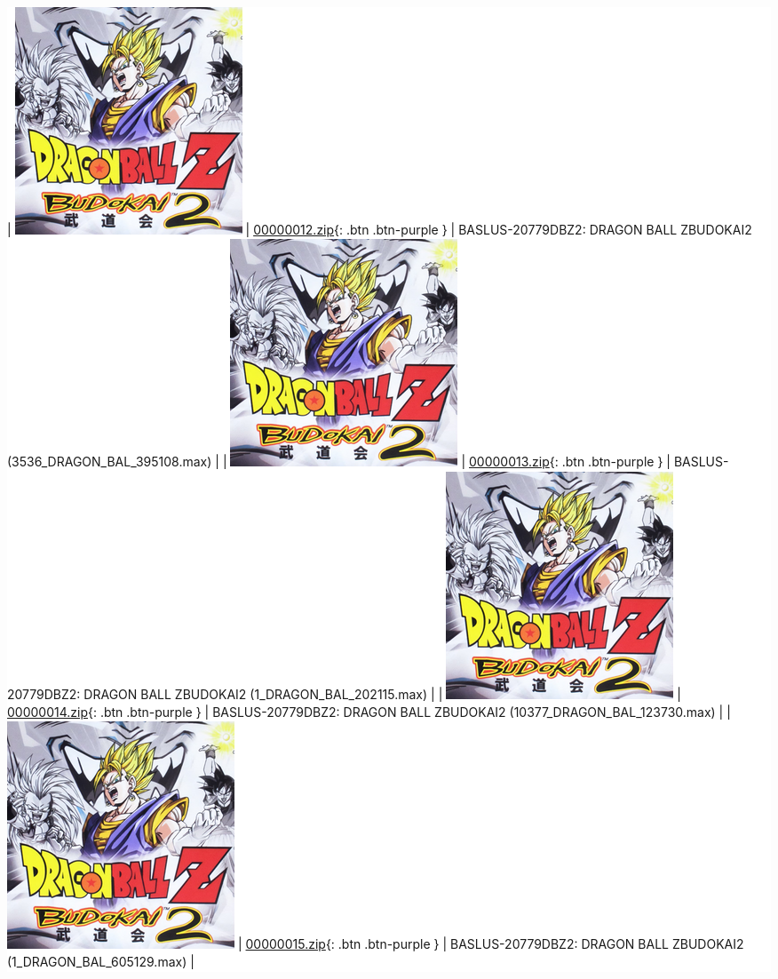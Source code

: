 | ![Dragon Ball Z: Budokai 2](icon0.png) | [00000012.zip](00000012.zip){: .btn .btn-purple } | BASLUS-20779DBZ2: DRAGON BALL ZBUDOKAI2 (3536_DRAGON_BAL_395108.max) |
| ![Dragon Ball Z: Budokai 2](icon0.png) | [00000013.zip](00000013.zip){: .btn .btn-purple } | BASLUS-20779DBZ2: DRAGON BALL ZBUDOKAI2 (1_DRAGON_BAL_202115.max) |
| ![Dragon Ball Z: Budokai 2](icon0.png) | [00000014.zip](00000014.zip){: .btn .btn-purple } | BASLUS-20779DBZ2: DRAGON BALL ZBUDOKAI2 (10377_DRAGON_BAL_123730.max) |
| ![Dragon Ball Z: Budokai 2](icon0.png) | [00000015.zip](00000015.zip){: .btn .btn-purple } | BASLUS-20779DBZ2: DRAGON BALL ZBUDOKAI2 (1_DRAGON_BAL_605129.max) |